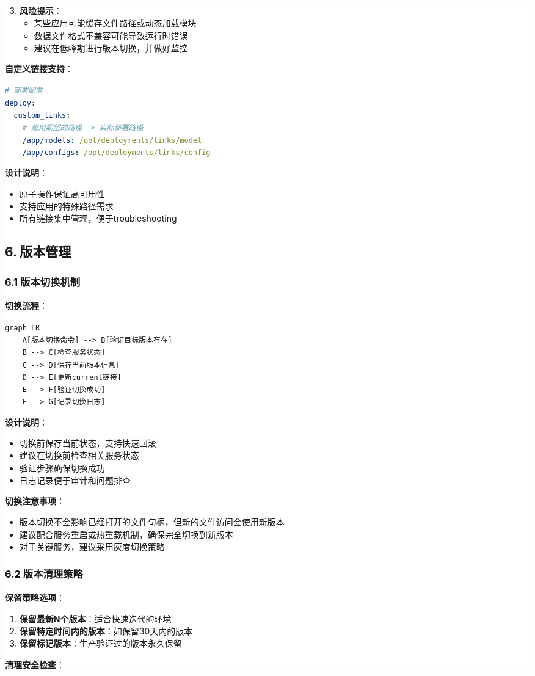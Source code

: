 3. **风险提示**：
   - 某些应用可能缓存文件路径或动态加载模块
   - 数据文件格式不兼容可能导致运行时错误
   - 建议在低峰期进行版本切换，并做好监控

**自定义链接支持**：
```yaml
# 部署配置
deploy:
  custom_links:
    # 应用期望的路径 -> 实际部署路径
    /app/models: /opt/deployments/links/model
    /app/configs: /opt/deployments/links/config
```

**设计说明**：
- 原子操作保证高可用性
- 支持应用的特殊路径需求
- 所有链接集中管理，便于troubleshooting

## 6. 版本管理

### 6.1 版本切换机制

**切换流程**：
```mermaid
graph LR
    A[版本切换命令] --> B[验证目标版本存在]
    B --> C[检查服务状态]
    C --> D[保存当前版本信息]
    D --> E[更新current链接]
    E --> F[验证切换成功]
    F --> G[记录切换日志]
```

**设计说明**：
- 切换前保存当前状态，支持快速回滚
- 建议在切换前检查相关服务状态
- 验证步骤确保切换成功
- 日志记录便于审计和问题排查

**切换注意事项**：
- 版本切换不会影响已经打开的文件句柄，但新的文件访问会使用新版本
- 建议配合服务重启或热重载机制，确保完全切换到新版本
- 对于关键服务，建议采用灰度切换策略

### 6.2 版本清理策略

**保留策略选项**：
1. **保留最新N个版本**：适合快速迭代的环境
2. **保留特定时间内的版本**：如保留30天内的版本
3. **保留标记版本**：生产验证过的版本永久保留

**清理安全检查**：
